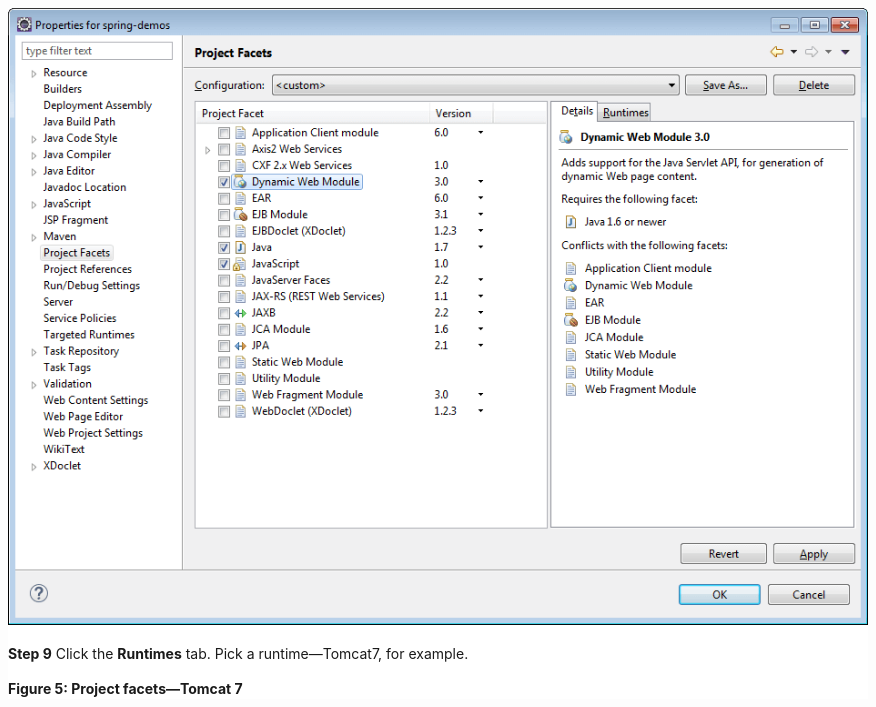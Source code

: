 ![Project facets](images/project_facets.png)

**Step 9** Click the **Runtimes** tab. Pick a runtime&mdash;Tomcat7, for example.

**Figure 5: Project facets&mdash;Tomcat 7**
